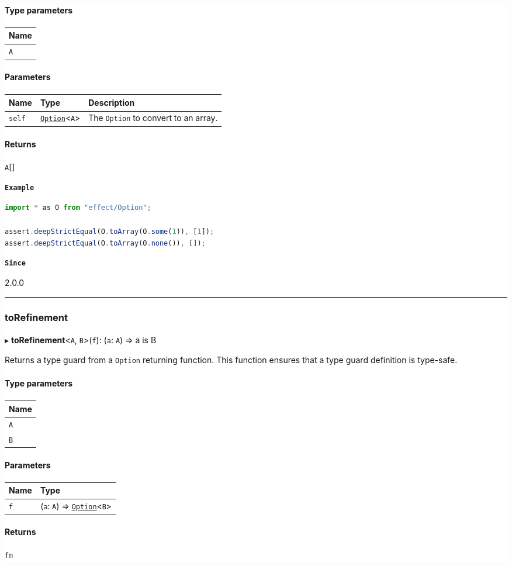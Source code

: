 #### Type parameters

| Name |
| :--- |
| `A`  |

#### Parameters

| Name   | Type                          | Description                          |
| :----- | :---------------------------- | :----------------------------------- |
| `self` | [`Option`](O.md#option)<`A`\> | The `Option` to convert to an array. |

#### Returns

`A`[]

**`Example`**

```ts
import * as O from "effect/Option";

assert.deepStrictEqual(O.toArray(O.some(1)), [1]);
assert.deepStrictEqual(O.toArray(O.none()), []);
```

**`Since`**

2.0.0

---

### toRefinement

▸ **toRefinement**<`A`, `B`\>(`f`): (`a`: `A`) => a is B

Returns a type guard from a `Option` returning function.
This function ensures that a type guard definition is type-safe.

#### Type parameters

| Name |
| :--- |
| `A`  |
| `B`  |

#### Parameters

| Name | Type                                        |
| :--- | :------------------------------------------ |
| `f`  | (`a`: `A`) => [`Option`](O.md#option)<`B`\> |

#### Returns

`fn`
